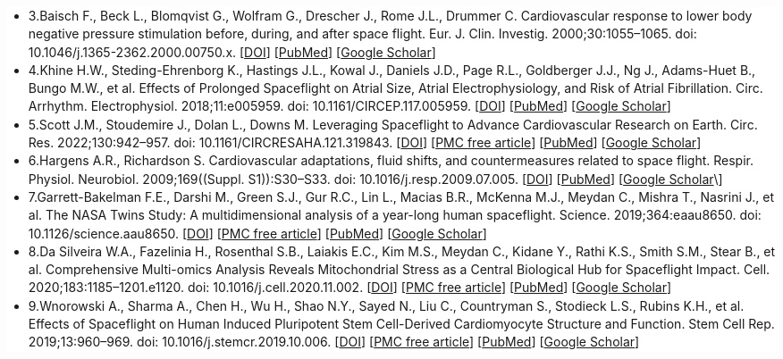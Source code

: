 *   3.Baisch F., Beck L., Blomqvist G., Wolfram G., Drescher J., Rome J.L., Drummer C. Cardiovascular response to lower body negative pressure stimulation before, during, and after space flight. Eur. J. Clin. Investig. 2000;30:1055–1065. doi: 10.1046/j.1365-2362.2000.00750.x. \[[DOI](https://doi.org/10.1046/j.1365-2362.2000.00750.x)\] \[[PubMed](https://pubmed.ncbi.nlm.nih.gov/11122320/)\] \[[Google Scholar](https://scholar.google.com/scholar_lookup?journal=Eur.%20J.%20Clin.%20Investig.&title=Cardiovascular%20response%20to%20lower%20body%20negative%20pressure%20stimulation%20before,%20during,%20and%20after%20space%20flight&author=F.%20Baisch&author=L.%20Beck&author=G.%20Blomqvist&author=G.%20Wolfram&author=J.%20Drescher&volume=30&publication_year=2000&pages=1055-1065&pmid=11122320&doi=10.1046/j.1365-2362.2000.00750.x&)\]
*   4.Khine H.W., Steding-Ehrenborg K., Hastings J.L., Kowal J., Daniels J.D., Page R.L., Goldberger J.J., Ng J., Adams-Huet B., Bungo M.W., et al. Effects of Prolonged Spaceflight on Atrial Size, Atrial Electrophysiology, and Risk of Atrial Fibrillation. Circ. Arrhythm. Electrophysiol. 2018;11:e005959. doi: 10.1161/CIRCEP.117.005959. \[[DOI](https://doi.org/10.1161/CIRCEP.117.005959)\] \[[PubMed](https://pubmed.ncbi.nlm.nih.gov/29752376/)\] \[[Google Scholar](https://scholar.google.com/scholar_lookup?journal=Circ.%20Arrhythm.%20Electrophysiol.&title=Effects%20of%20Prolonged%20Spaceflight%20on%20Atrial%20Size,%20Atrial%20Electrophysiology,%20and%20Risk%20of%20Atrial%20Fibrillation&author=H.W.%20Khine&author=K.%20Steding-Ehrenborg&author=J.L.%20Hastings&author=J.%20Kowal&author=J.D.%20Daniels&volume=11&publication_year=2018&pages=e005959&pmid=29752376&doi=10.1161/CIRCEP.117.005959&)\]
*   5.Scott J.M., Stoudemire J., Dolan L., Downs M. Leveraging Spaceflight to Advance Cardiovascular Research on Earth. Circ. Res. 2022;130:942–957. doi: 10.1161/CIRCRESAHA.121.319843. \[[DOI](https://doi.org/10.1161/CIRCRESAHA.121.319843)\] \[[PMC free article](https://www.ncbi.nlm.nih.gov/articles/PMC8985452/)\] \[[PubMed](https://pubmed.ncbi.nlm.nih.gov/35298305/)\] \[[Google Scholar](https://scholar.google.com/scholar_lookup?journal=Circ.%20Res.&title=Leveraging%20Spaceflight%20to%20Advance%20Cardiovascular%20Research%20on%20Earth&author=J.M.%20Scott&author=J.%20Stoudemire&author=L.%20Dolan&author=M.%20Downs&volume=130&publication_year=2022&pages=942-957&pmid=35298305&doi=10.1161/CIRCRESAHA.121.319843&)\]
*   6.Hargens A.R., Richardson S. Cardiovascular adaptations, fluid shifts, and countermeasures related to space flight. Respir. Physiol. Neurobiol. 2009;169((Suppl. S1)):S30–S33. doi: 10.1016/j.resp.2009.07.005. \[[DOI](https://doi.org/10.1016/j.resp.2009.07.005)\] \[[PubMed](https://pubmed.ncbi.nlm.nih.gov/19615471/)\] \[[Google Scholar](https://scholar.google.com/scholar_lookup?journal=Respir.%20Physiol.%20Neurobiol.&title=Cardiovascular%20adaptations,%20fluid%20shifts,%20and%20countermeasures%20related%20to%20space%20flight&author=A.R.%20Hargens&author=S.%20Richardson&volume=169&issue=\(Suppl.%20S1\)&publication_year=2009&pages=S30-S33&pmid=19615471&doi=10.1016/j.resp.2009.07.005&)\]
*   7.Garrett-Bakelman F.E., Darshi M., Green S.J., Gur R.C., Lin L., Macias B.R., McKenna M.J., Meydan C., Mishra T., Nasrini J., et al. The NASA Twins Study: A multidimensional analysis of a year-long human spaceflight. Science. 2019;364:eaau8650. doi: 10.1126/science.aau8650. \[[DOI](https://doi.org/10.1126/science.aau8650)\] \[[PMC free article](https://www.ncbi.nlm.nih.gov/articles/PMC7580864/)\] \[[PubMed](https://pubmed.ncbi.nlm.nih.gov/30975860/)\] \[[Google Scholar](https://scholar.google.com/scholar_lookup?journal=Science&title=The%20NASA%20Twins%20Study:%20A%20multidimensional%20analysis%20of%20a%20year-long%20human%20spaceflight&author=F.E.%20Garrett-Bakelman&author=M.%20Darshi&author=S.J.%20Green&author=R.C.%20Gur&author=L.%20Lin&volume=364&publication_year=2019&pages=eaau8650&pmid=30975860&doi=10.1126/science.aau8650&)\]
*   8.Da Silveira W.A., Fazelinia H., Rosenthal S.B., Laiakis E.C., Kim M.S., Meydan C., Kidane Y., Rathi K.S., Smith S.M., Stear B., et al. Comprehensive Multi-omics Analysis Reveals Mitochondrial Stress as a Central Biological Hub for Spaceflight Impact. Cell. 2020;183:1185–1201.e1120. doi: 10.1016/j.cell.2020.11.002. \[[DOI](https://doi.org/10.1016/j.cell.2020.11.002)\] \[[PMC free article](https://www.ncbi.nlm.nih.gov/articles/PMC7870178/)\] \[[PubMed](https://pubmed.ncbi.nlm.nih.gov/33242417/)\] \[[Google Scholar](https://scholar.google.com/scholar_lookup?journal=Cell&title=Comprehensive%20Multi-omics%20Analysis%20Reveals%20Mitochondrial%20Stress%20as%20a%20Central%20Biological%20Hub%20for%20Spaceflight%20Impact&author=W.A.%20Da%20Silveira&author=H.%20Fazelinia&author=S.B.%20Rosenthal&author=E.C.%20Laiakis&author=M.S.%20Kim&volume=183&publication_year=2020&pages=1185-1201.e1120&pmid=33242417&doi=10.1016/j.cell.2020.11.002&)\]
*   9.Wnorowski A., Sharma A., Chen H., Wu H., Shao N.Y., Sayed N., Liu C., Countryman S., Stodieck L.S., Rubins K.H., et al. Effects of Spaceflight on Human Induced Pluripotent Stem Cell-Derived Cardiomyocyte Structure and Function. Stem Cell Rep. 2019;13:960–969. doi: 10.1016/j.stemcr.2019.10.006. \[[DOI](https://doi.org/10.1016/j.stemcr.2019.10.006)\] \[[PMC free article](https://www.ncbi.nlm.nih.gov/articles/PMC6915842/)\] \[[PubMed](https://pubmed.ncbi.nlm.nih.gov/31708475/)\] \[[Google Scholar](https://scholar.google.com/scholar_lookup?journal=Stem%20Cell%20Rep.&title=Effects%20of%20Spaceflight%20on%20Human%20Induced%20Pluripotent%20Stem%20Cell-Derived%20Cardiomyocyte%20Structure%20and%20Function&author=A.%20Wnorowski&author=A.%20Sharma&author=H.%20Chen&author=H.%20Wu&author=N.Y.%20Shao&volume=13&publication_year=2019&pages=960-969&pmid=31708475&doi=10.1016/j.stemcr.2019.10.006&)\]